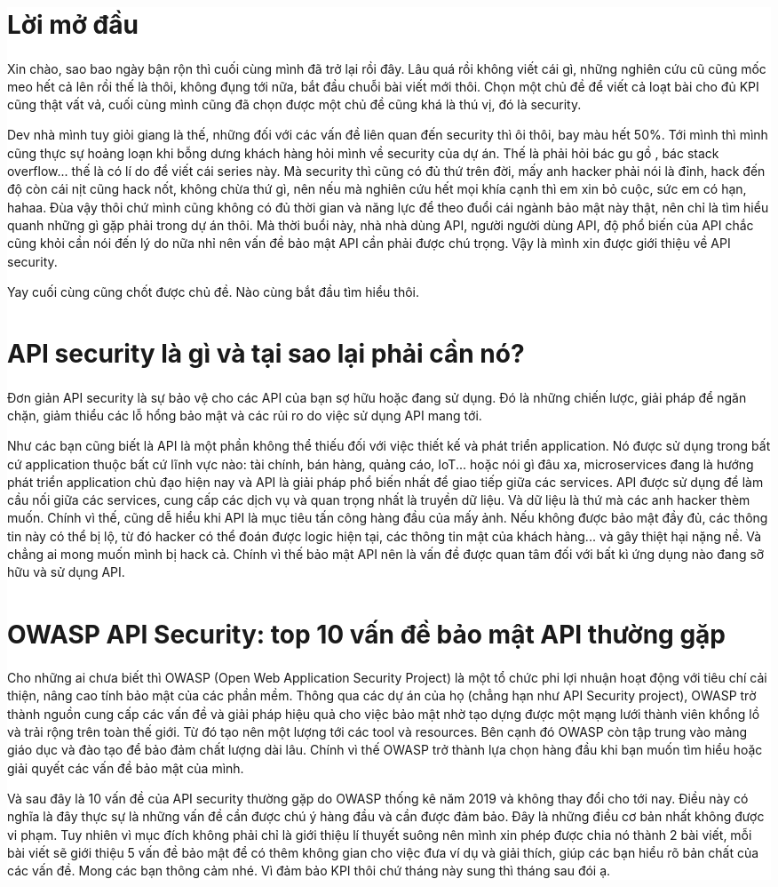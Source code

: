 # Lời mở đầu

Xin chào, sao bao ngày bận rộn thì cuối cùng mình đã trở lại rồi đây. Lâu quá rồi không viết cái gì, những nghiên cứu cũ cũng mốc meo hết cả lên rồi thế là thôi, không đụng tới nữa, bắt đầu chuỗi bài viết mới thôi. Chọn một chủ đề để viết cả loạt bài cho đủ KPI cũng thật vất vả, cuối cùng mình cũng đã chọn được một chủ đề cũng khá là thú vị, đó là security. 

Dev nhà mình tuy giỏi giang là thế, những đối với các vấn đề liên quan đến security thì ôi thôi, bay màu hết 50%. Tới mình thì mình cũng thực sự hoảng loạn khi bỗng dưng khách hàng hỏi mình về security của dự án. Thế là phải hỏi bác gu gồ , bác stack overflow... thế là có lí do để viết cái series này. Mà security thì cũng có đủ thứ trên đời, mấy anh hacker phải nói là đỉnh, hack đến độ còn cái nịt cũng hack nốt, không chừa thứ gì, nên nếu mà nghiên cứu hết mọi khía cạnh thì em xin bỏ cuộc, sức em có hạn, hahaa. Đùa vậy thôi chứ mình cũng không có đủ thời gian và năng lực để theo đuổi cái ngành bảo mật này thật, nên chỉ là tìm hiểu quanh những gì gặp phải trong dự án thôi. Mà thời buổi này, nhà nhà dùng API, người người dùng API, độ phổ biến của API chắc cũng khỏi cần nói đến lý do nữa nhỉ nên vấn đề bảo mật API cần phải được chú trọng. Vậy là mình xin được giới thiệu về API security.

Yay cuối cùng cũng chốt được chủ đề. Nào cùng bắt đầu tìm hiểu thôi.


# API security là gì và tại sao lại phải cần nó?

Đơn giản API security là sự bảo vệ cho các API của bạn sợ hữu hoặc đang sử dụng. Đó là những chiến lược, giải pháp để ngăn chặn, giảm thiểu các lỗ hổng bảo mật và các rủi ro do việc sử dụng API mang tới.

Như các bạn cũng biết là API là một phần không thể thiếu đối với việc thiết kế và phát triển application. Nó được sử dụng trong bất cứ application thuộc bất cứ lĩnh vực nào: tài chính, bán hàng, quảng cáo, IoT... hoặc nói gì đâu xa, microservices đang là hướng phát triển application chủ đạo hiện nay và API là giải pháp phổ biến nhất để giao tiếp giữa các services. API được sử dụng để làm cầu nối giữa các services, cung cấp các dịch vụ và quan trọng nhất là truyền dữ liệu. Và dữ liệu là thứ mà các anh hacker thèm muốn.  Chính vì thế, cũng dễ hiểu khi API là mục tiêu tấn công hàng đầu của mấy ảnh. Nếu không được bảo mật đầy đủ, các thông tin này có thể bị lộ, từ đó hacker có thể đoán được logic hiện tại, các thông tin mật của khách hàng... và gây thiệt hại nặng nề. Và chẳng ai mong muốn mình bị hack cả. Chính vì thế bảo mật API nên là vấn đề được quan tâm đối với bất kì ứng dụng nào đang sỡ hữu và sử dụng API.


# OWASP API Security: top 10 vấn đề bảo mật API thường gặp

Cho những ai chưa biết thì OWASP (Open Web Application Security Project)  là một tổ chức phi lợi nhuận hoạt động với tiêu chí cải thiện, nâng cao tính bảo mật của các phần mềm. Thông qua các dự án của họ (chẳng hạn như API Security project), OWASP trờ thành nguồn cung cấp các vấn đề và giải pháp hiệu quả cho việc bảo mật nhờ tạo dựng được một mạng lưới thành viên khổng lồ và trải rộng trên toàn thế giới. Từ đó tạo nên một lượng tới các tool và resources. Bên cạnh đó OWASP còn tập trung vào mảng giáo dục và đào tạo để bảo đảm chất lượng dài lâu. Chính vì thế OWASP trở thành lựa chọn hàng đầu khi bạn muốn tìm hiểu hoặc giải quyết các vấn đề bảo mật của mình. 


Và sau đây là 10 vấn đề của API security thường gặp do OWASP thống kê năm 2019 và không thay đổi cho tới nay. Điều này có nghĩa là đây thực sự là những vấn đề cần được chú ý hàng đầu và cần được đảm bảo. Đây là những điều cơ bản nhất không được vi phạm. Tuy nhiên vì mục đích không phải chỉ là giới thiệu lí thuyết suông nên mình xin phép được chia nó thành 2 bài viết, mỗi bài viết sẽ giới thiệu 5 vấn đề bảo mật để có thêm không gian cho việc đưa ví dụ và giải thích, giúp các bạn hiểu rõ bản chất của các vấn đề. Mong các bạn thông cảm nhé. Vì đảm bảo KPI thôi chứ tháng này sung thì tháng sau đói ạ.
